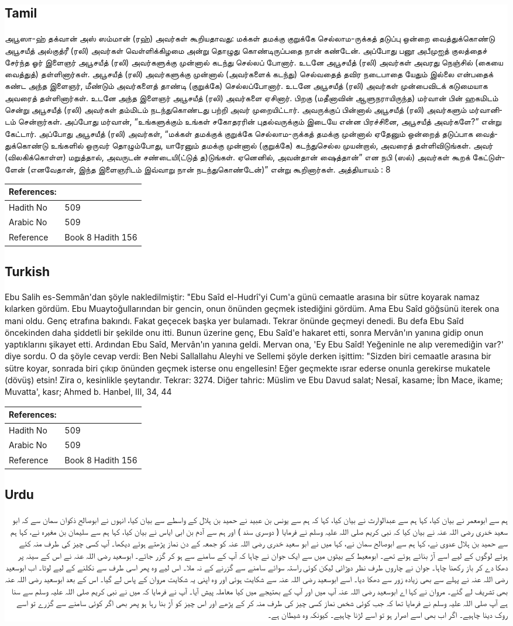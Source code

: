 ## Tamil


<div dir="ltr" lang="ta" style={{fontSize:'larger',backgroundColor:'#f8f9fa',padding:20}}>
அபூஸா-ஹ் தக்வான் அஸ் ஸம்மான் (ரஹ்) அவர்கள் கூறியதாவது: மக்கள் தமக்கு குறுக்கே செல்லாம-ருக்கத் தடுப்பு ஒன்றை வைத்துக்கொண்டு அபூசயீத் அல்குத்ரீ (ரலி) அவர்கள் வெள்ளிக்கிழமை அன்று தொழுது கொண்டிருப்பதை நான் கண்டேன். அப்போது பனூ அபீமுஐத் குலத்தைச் சேர்ந்த ஓர் இளைஞர் அபூசயீத் (ரலி) அவர்களுக்கு முன்னால் கடந்து செல்லப் போனார். உடனே அபூசயீத் (ரலி) அவர்கள் அவரது நெஞ்சில் (கையை வைத்துத்) தள்ளினார்கள். அபூசயீத் (ரலி) அவர்களுக்கு முன்னால் (அவர்களைக் கடந்து) செல்வதைத் தவிர நடைபாதை யேதும் இல்லை என்பதைக் கண்ட அந்த இளைஞர், மீண்டும் அவர்களைத் தாண்டி (குறுக்கே) செல்லப்போனார். உடனே அபூசயீத் (ரலி) அவர்கள் முன்பைவிடக் கடுமையாக அவரைத் தள்ளினார்கள். உடனே அந்த இளைஞர் அபூசயீத் (ரலி) அவர்களை ஏசினார். பிறகு (மதீனாவின் ஆளுநராயிருந்த) மர்வான் பின் ஹகமிடம் சென்று அபூசயீத் (ரலி) அவர்கள் தம்மிடம் நடந்துகொண்டது பற்றி அவர் முறையிட்டார். அவருக்குப் பின்னால் அபூசயீத் (ரலி) அவர்களும் மர்வானிடம் சென்றார்கள். அப்போது மர்வான், “உங்களுக்கும் உங்கள் சகோதரரின் புதல்வருக்கும் இடையே என்ன பிரச்சினை, அபூசயீத் அவர்களே?” என்று கேட்டார். அப்போது அபூசயீத் (ரலி) அவர்கள், “மக்கள் தமக்குக் குறுக்கே செல்லாம-ருக்கத் தமக்கு முன்னால் ஏதேனும் ஒன்றைத் தடுப்பாக வைத்துக்கொண்டு உங்களில் ஒருவர் தொழும்போது, யாரேனும் தமக்கு முன்னால் (குறுக்கே) கடந்துசெல்ல முயன்றால், அவரைத் தள்ளிவிடுங்கள். அவர் (விலகிக்கொள்ள) மறுத்தால், அவருடன் சண்டையி(ட்டுத் த)டுங்கள். ஏனெனில், அவன்தான் ஷைத்தான்” என நபி (ஸல்) அவர்கள் கூறக் கேட்டுள்ளேன் (எனவேதான், இந்த இளைஞரிடம் இவ்வாறு நான் நடந்துகொண்டேன்)” என்று கூறினார்கள். அத்தியாயம் : 8
</div>
<div style={{backgroundColor:'#f8f9fa',padding:20, marginBottom: 10}}><table> <thead> <tr> <th>References:</th> <th></th> </tr> </thead> <tbody><tr><td>Hadith No</td><td>509</td></tr><tr><td>Arabic No</td><td>509</td></tr><tr><td>Reference</td><td>Book 8 Hadith 156</td></tr></tbody></table></div>

## Turkish


<div dir="ltr" lang="tr" style={{fontSize:'larger',backgroundColor:'#f8f9fa',padding:20}}>
Ebu Salih es-Semmân'dan şöyle nakledilmiştir: "Ebu Saîd el-Hudrî'yi Cum'a günü cemaatle arasına bir sütre koyarak namaz kılarken gördüm. Ebu Muaytoğullarından bir gencin, onun önünden geçmek istediğini gördüm. Ama Ebu Saîd göğsünü iterek ona mani oldu. Genç etrafına bakındı. Fakat geçecek başka yer bulamadı. Tekrar önünde geçmeyi denedi. Bu defa Ebu Saîd öncekinden daha şiddetli bir şekilde onu itti. Bunun üzerine genç, Ebu Saîd'e hakaret etti, sonra Mervân'ın yanına gidip onun yaptıklarını şikayet etti. Ardından Ebu Saîd, Mervân'ın yanına geldi. Mervan ona, 'Ey Ebu Saîd! Yeğeninle ne alıp veremediğin var?' diye sordu. O da şöyle cevap verdi: Ben Nebi Sallallahu Aleyhi ve Sellemi şöyle derken işittim: "Sizden biri cemaatle arasına bir sütre koyar, sonrada biri çıkıp önünden geçmek isterse onu engellesin! Eğer geçmekte ısrar ederse onunla gerekirse mukatele (dövüş) etsin! Zira o, kesinlikle şeytandır. Tekrar: 3274. Diğer tahric: Müslim ve Ebu Davud salat; Nesaî, kasame; İbn Mace, ikame; Muvatta', kasr; Ahmed b. Hanbel, III, 34, 44
</div>
<div style={{backgroundColor:'#f8f9fa',padding:20, marginBottom: 10}}><table> <thead> <tr> <th>References:</th> <th></th> </tr> </thead> <tbody><tr><td>Hadith No</td><td>509</td></tr><tr><td>Arabic No</td><td>509</td></tr><tr><td>Reference</td><td>Book 8 Hadith 156</td></tr></tbody></table></div>

## Urdu


<div dir="rtl" lang="ur" style={{fontSize:'larger',backgroundColor:'#f8f9fa',padding:20}}>
ہم سے ابومعمر نے بیان کیا، کہا ہم سے عبدالوارث نے بیان کیا، کہا کہ ہم سے یونس بن عبید نے حمید بن ہلال کے واسطے سے بیان کیا، انہوں نے ابوصالح ذکوان سمان سے کہ ابو سعید خدری رضی اللہ عنہ نے بیان کیا کہ نبی کریم صلی اللہ علیہ وسلم نے فرمایا ( دوسری سند ) اور ہم سے آدم بن ابی ایاس نے بیان کیا، کہا ہم سے سلیمان بن مغیرہ نے، کہا ہم سے حمید بن ہلال عدوی نے، کہا ہم سے ابوصالح سمان نے، کہا میں نے ابو سعید خدری رضی اللہ عنہ کو جمعہ کے دن نماز پڑھتے ہوئے دیکھا۔ آپ کسی چیز کی طرف منہ کئے ہوئے لوگوں کے لیے اسے آڑ بنائے ہوئے تھے۔ ابومعیط کے بیٹوں میں سے ایک جوان نے چاہا کہ آپ کے سامنے سے ہو کر گزر جائے۔ ابوسعید رضی اللہ عنہ نے اس کے سینہ پر دھکا دے کر باز رکھنا چاہا۔ جوان نے چاروں طرف نظر دوڑائی لیکن کوئی راستہ سوائے سامنے سے گزرنے کے نہ ملا۔ اس لیے وہ پھر اسی طرف سے نکلنے کے لیے لوٹا۔ اب ابوسعید رضی اللہ عنہ نے پہلے سے بھی زیادہ زور سے دھکا دیا۔ اسے ابوسعید رضی اللہ عنہ سے شکایت ہوئی اور وہ اپنی یہ شکایت مروان کے پاس لے گیا۔ اس کے بعد ابوسعید رضی اللہ عنہ بھی تشریف لے گئے۔ مروان نے کہا اے ابوسعید رضی اللہ عنہ آپ میں اور آپ کے بھتیجے میں کیا معاملہ پیش آیا۔ آپ نے فرمایا کہ میں نے نبی کریم صلی اللہ علیہ وسلم سے سنا ہے آپ صلی اللہ علیہ وسلم نے فرمایا تھا کہ جب کوئی شخص نماز کسی چیز کی طرف منہ کر کے پڑھے اور اس چیز کو آڑ بنا رہا ہو پھر بھی اگر کوئی سامنے سے گزرے تو اسے روک دینا چاہیے۔ اگر اب بھی اسے اصرار ہو تو اسے لڑنا چاہیے۔ کیونکہ وہ شیطان ہے۔
</div>
